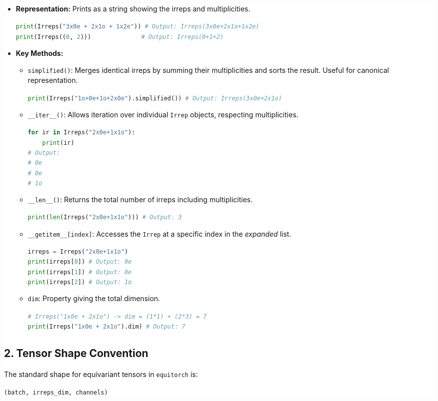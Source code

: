 *   **Representation:** Prints as a string showing the irreps and multiplicities.
    ```python
    print(Irreps("3x0e + 2x1o + 1x2e")) # Output: Irreps(3x0e+2x1o+1x2e)
    print(Irreps((0, 2)))              # Output: Irreps(0+1+2)
    ```

*   **Key Methods:**
    *   `simplified()`: Merges identical irreps by summing their multiplicities and sorts the result. Useful for canonical representation.
        ```python
        print(Irreps("1o+0e+1o+2x0e").simplified()) # Output: Irreps(3x0e+2x1o)
        ```
    *   `__iter__()`: Allows iteration over individual `Irrep` objects, respecting multiplicities.
        ```python
        for ir in Irreps("2x0e+1x1o"):
            print(ir)
        # Output:
        # 0e
        # 0e
        # 1o
        ```
    *   `__len__()`: Returns the total number of irreps including multiplicities.
        ```python
        print(len(Irreps("2x0e+1x1o"))) # Output: 3
        ```
    *   `__getitem__[index]`: Accesses the `Irrep` at a specific index in the *expanded* list.
        ```python
        irreps = Irreps("2x0e+1x1o")
        print(irreps[0]) # Output: 0e
        print(irreps[1]) # Output: 0e
        print(irreps[2]) # Output: 1o
        ```
    *   `dim`: Property giving the total dimension.
        ```python
        # Irreps("1x0e + 2x1o") -> dim = (1*1) + (2*3) = 7
        print(Irreps("1x0e + 2x1o").dim) # Output: 7
        ```

## 2. Tensor Shape Convention

The standard shape for equivariant tensors in `equitorch` is:

`(batch, irreps_dim, channels)`
